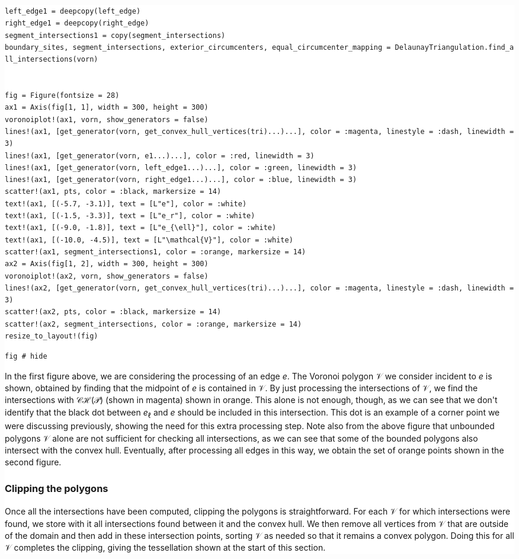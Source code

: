 ```@setup vornclip11
left_edge1 = deepcopy(left_edge)
right_edge1 = deepcopy(right_edge)
segment_intersections1 = copy(segment_intersections)
boundary_sites, segment_intersections, exterior_circumcenters, equal_circumcenter_mapping = DelaunayTriangulation.find_all_intersections(vorn)


fig = Figure(fontsize = 28)
ax1 = Axis(fig[1, 1], width = 300, height = 300)
voronoiplot!(ax1, vorn, show_generators = false)
lines!(ax1, [get_generator(vorn, get_convex_hull_vertices(tri)...)...], color = :magenta, linestyle = :dash, linewidth = 3)
lines!(ax1, [get_generator(vorn, e1...)...], color = :red, linewidth = 3)
lines!(ax1, [get_generator(vorn, left_edge1...)...], color = :green, linewidth = 3)
lines!(ax1, [get_generator(vorn, right_edge1...)...], color = :blue, linewidth = 3)
scatter!(ax1, pts, color = :black, markersize = 14)
text!(ax1, [(-5.7, -3.1)], text = [L"e"], color = :white)
text!(ax1, [(-1.5, -3.3)], text = [L"e_r"], color = :white)
text!(ax1, [(-9.0, -1.8)], text = [L"e_{\ell}"], color = :white)
text!(ax1, [(-10.0, -4.5)], text = [L"\mathcal{V}"], color = :white)
scatter!(ax1, segment_intersections1, color = :orange, markersize = 14)
ax2 = Axis(fig[1, 2], width = 300, height = 300)
voronoiplot!(ax2, vorn, show_generators = false)
lines!(ax2, [get_generator(vorn, get_convex_hull_vertices(tri)...)...], color = :magenta, linestyle = :dash, linewidth = 3)
scatter!(ax2, pts, color = :black, markersize = 14)
scatter!(ax2, segment_intersections, color = :orange, markersize = 14)
resize_to_layout!(fig)
```

```@example vornclip11
fig # hide
```

In the first figure above, we are considering the processing of an edge $e$. The Voronoi polygon $\mathcal V$ we consider incident to $e$ is shown, obtained by finding that the midpoint of $e$ is contained in $\mathcal V$. By just processing the intersections of $\mathcal V$, we find the intersections with $\mathcal C\mathcal H(\mathcal P)$ (shown in magenta) shown in orange. This alone is not enough, though, as we can see that we don't identify that the black dot between $e_\ell$ and $e$ should be included in this intersection. This dot is an example of a corner point we were discussing previously, showing the need for this extra processing step. Note also from the above figure that  unbounded polygons $\mathcal V$ alone are not sufficient for checking all intersections, as we can see that some of the bounded polygons also intersect with the convex hull. Eventually, after processing all edges in this way, we obtain the set of orange points shown in the second figure.

### Clipping the polygons

Once all the intersections have been computed, clipping the polygons is straightforward. For each $\mathcal V$ for which intersections were found, we store with it all intersections found between it and the convex hull. We then remove all vertices from $\mathcal V$ that are outside of the domain and then add in these intersection points, sorting $\mathcal V$ as needed so that it remains a convex polygon. Doing this for all $\mathcal V$ completes the clipping, giving the tessellation shown at the start of this section.
